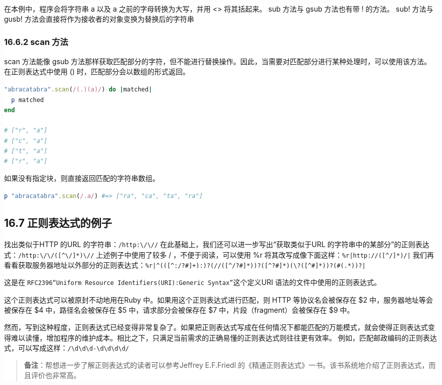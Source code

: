 在本例中，程序会将字符串 a 以及 a 之前的字母转换为大写，并用 <> 将其括起来。
sub 方法与 gsub 方法也有带 ! 的方法。 sub! 方法与 gusb! 方法会直接将作为接收者的对象变换为替换后的字符串

### 16.6.2 scan 方法
scan 方法能像 gsub 方法那样获取匹配部分的字符，但不能进行替换操作。因此，当需要对匹配部分进行某种处理时，可以使用该方法。
在正则表达式中使用 () 时，匹配部分会以数组的形式返回。
```ruby
"abracatabra".scan(/(.)(a)/) do |matched|
  p matched
end

# ["r", "a"]
# ["c", "a"]
# ["t", "a"]
# ["r", "a"]
```

如果没有指定块，则直接返回匹配的字符串数组。
```ruby
p "abracatabra".scan(/.a/) #=> ["ra", "ca", "ta", "ra"]
```

## 16.7 正则表达式的例子
找出类似于HTTP 的URL 的字符串：`/http:\/\//`
在此基础上，我们还可以进一步写出“获取类似于URL 的字符串中的某部分”的正则表达式：`/http:\/\/([^\/]*)\//`
上述例子中使用了较多 / ，不便于阅读，可以使用 %r 将其改写成像下面这样：`%r|http://([^/]*)/|`
我们再看看获取服务器地址以外部分的正则表达式：`%r|^(([^:/?#]+):)?(//([^/?#]*))?([^?#]*)(\?([^#]*))?(#(.*))?|`

这是在 `RFC2396“Uniform Resource Identifiers(URI):Generic Syntax”`这个定义URI 语法的文件中使用的正则表达式。

这个正则表达式可以被原封不动地用在Ruby 中。如果用这个正则表达式进行匹配，则 HTTP 等协议名会被保存在 $2 中，服务器地址等会被保存在 $4 中，路径名会被保存在 $5 中，请求部分会被保存在 $7 中，片段（fragment）会被保存在 $9 中。

然而，写到这种程度，正则表达式已经变得非常复杂了。如果把正则表达式写成在任何情况下都能匹配的万能模式，就会使得正则表达式变得难以读懂，增加程序的维护成本。相比之下，只满足当前需求的正确易懂的正则表达式则往往更有效率。
例如，匹配邮政编码的正则表达式，可以写成这样：`/\d\d\d-\d\d\d\d/`

> **备注**：帮想进一步了解正则表达式的读者可以参考Jeffrey E.F.Friedl 的《精通正则表达式》一书。该书系统地介绍了正则表达式，而且评价也非常高。
> 